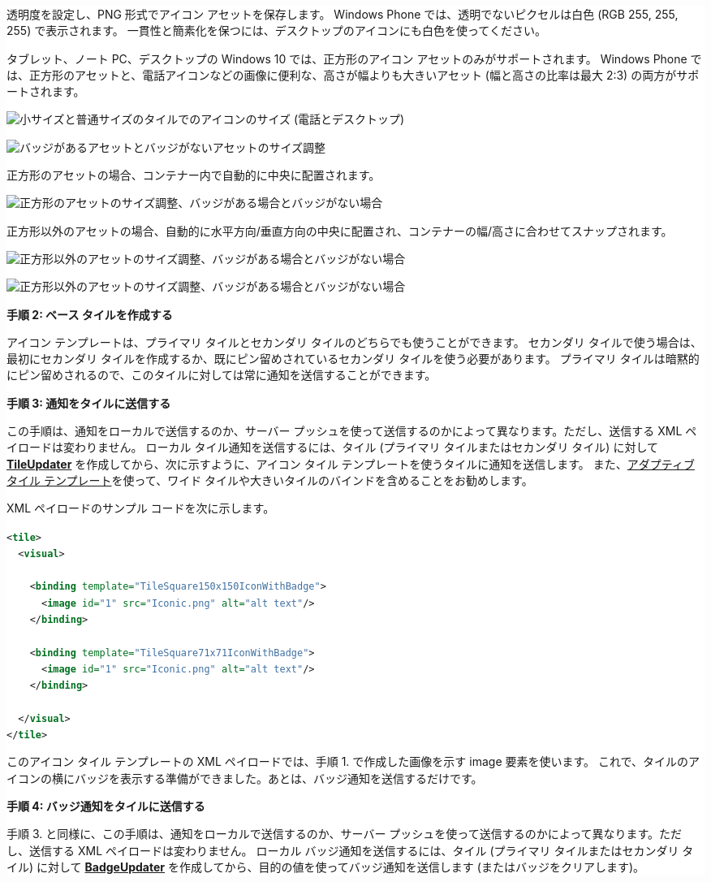 透明度を設定し、PNG 形式でアイコン アセットを保存します。 Windows Phone では、透明でないピクセルは白色 (RGB 255, 255, 255) で表示されます。 一貫性と簡素化を保つには、デスクトップのアイコンにも白色を使ってください。

タブレット、ノート PC、デスクトップの Windows 10 では、正方形のアイコン アセットのみがサポートされます。 Windows Phone では、正方形のアセットと、電話アイコンなどの画像に便利な、高さが幅よりも大きいアセット (幅と高さの比率は最大 2:3) の両方がサポートされます。

![小サイズと普通サイズのタイルでのアイコンのサイズ (電話とデスクトップ)](images/iconic-template-sizing-info.png)

![バッジがあるアセットとバッジがないアセットのサイズ調整](images/assetguidance24.png)

正方形のアセットの場合、コンテナー内で自動的に中央に配置されます。

![正方形のアセットのサイズ調整、バッジがある場合とバッジがない場合](images/assetguidance25.png)

正方形以外のアセットの場合、自動的に水平方向/垂直方向の中央に配置され、コンテナーの幅/高さに合わせてスナップされます。

![正方形以外のアセットのサイズ調整、バッジがある場合とバッジがない場合](images/assetguidance26a.png)

![正方形以外のアセットのサイズ調整、バッジがある場合とバッジがない場合](images/assetguidance26b.png)

**手順 2: ベース タイルを作成する**

アイコン テンプレートは、プライマリ タイルとセカンダリ タイルのどちらでも使うことができます。 セカンダリ タイルで使う場合は、最初にセカンダリ タイルを作成するか、既にピン留めされているセカンダリ タイルを使う必要があります。 プライマリ タイルは暗黙的にピン留めされるので、このタイルに対しては常に通知を送信することができます。

**手順 3: 通知をタイルに送信する**

この手順は、通知をローカルで送信するのか、サーバー プッシュを使って送信するのかによって異なります。ただし、送信する XML ペイロードは変わりません。 ローカル タイル通知を送信するには、タイル (プライマリ タイルまたはセカンダリ タイル) に対して [**TileUpdater**](https://docs.microsoft.com/uwp/api/Windows.UI.Notifications.TileUpdater) を作成してから、次に示すように、アイコン タイル テンプレートを使うタイルに通知を送信します。 また、[アダプティブ タイル テンプレート](create-adaptive-tiles.md)を使って、ワイド タイルや大きいタイルのバインドを含めることをお勧めします。

XML ペイロードのサンプル コードを次に示します。

```xml
<tile>
  <visual>

    <binding template="TileSquare150x150IconWithBadge">
      <image id="1" src="Iconic.png" alt="alt text"/>
    </binding>
    
    <binding template="TileSquare71x71IconWithBadge">
      <image id="1" src="Iconic.png" alt="alt text"/>
    </binding>

  </visual>
</tile>
```

このアイコン タイル テンプレートの XML ペイロードでは、手順 1. で作成した画像を示す image 要素を使います。 これで、タイルのアイコンの横にバッジを表示する準備ができました。あとは、バッジ通知を送信するだけです。

**手順 4: バッジ通知をタイルに送信する**

手順 3. と同様に、この手順は、通知をローカルで送信するのか、サーバー プッシュを使って送信するのかによって異なります。ただし、送信する XML ペイロードは変わりません。 ローカル バッジ通知を送信するには、タイル (プライマリ タイルまたはセカンダリ タイル) に対して [**BadgeUpdater**](https://docs.microsoft.com/uwp/api/Windows.UI.Notifications.BadgeUpdater) を作成してから、目的の値を使ってバッジ通知を送信します (またはバッジをクリアします)。

